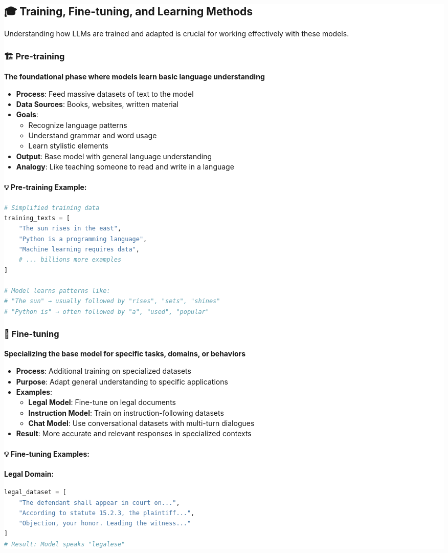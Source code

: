 ## 🎓 Training, Fine-tuning, and Learning Methods

Understanding how LLMs are trained and adapted is crucial for working effectively with these models.

### 🏗️ Pre-training
**The foundational phase where models learn basic language understanding**

- **Process**: Feed massive datasets of text to the model
- **Data Sources**: Books, websites, written material
- **Goals**:
  - Recognize language patterns
  - Understand grammar and word usage
  - Learn stylistic elements
- **Output**: Base model with general language understanding
- **Analogy**: Like teaching someone to read and write in a language


#### 💡 Pre-training Example:
```python
# Simplified training data
training_texts = [
    "The sun rises in the east",
    "Python is a programming language", 
    "Machine learning requires data",
    # ... billions more examples
]

# Model learns patterns like:
# "The sun" → usually followed by "rises", "sets", "shines"
# "Python is" → often followed by "a", "used", "popular"
```

### 🎯 Fine-tuning
**Specializing the base model for specific tasks, domains, or behaviors**

- **Process**: Additional training on specialized datasets
- **Purpose**: Adapt general understanding to specific applications
- **Examples**:
  - **Legal Model**: Fine-tune on legal documents
  - **Instruction Model**: Train on instruction-following datasets
  - **Chat Model**: Use conversational datasets with multi-turn dialogues
- **Result**: More accurate and relevant responses in specialized contexts


#### 💡 Fine-tuning Examples:

**Legal Domain:**
```python
legal_dataset = [
    "The defendant shall appear in court on...",
    "According to statute 15.2.3, the plaintiff...",
    "Objection, your honor. Leading the witness..."
]
# Result: Model speaks "legalese"
```

